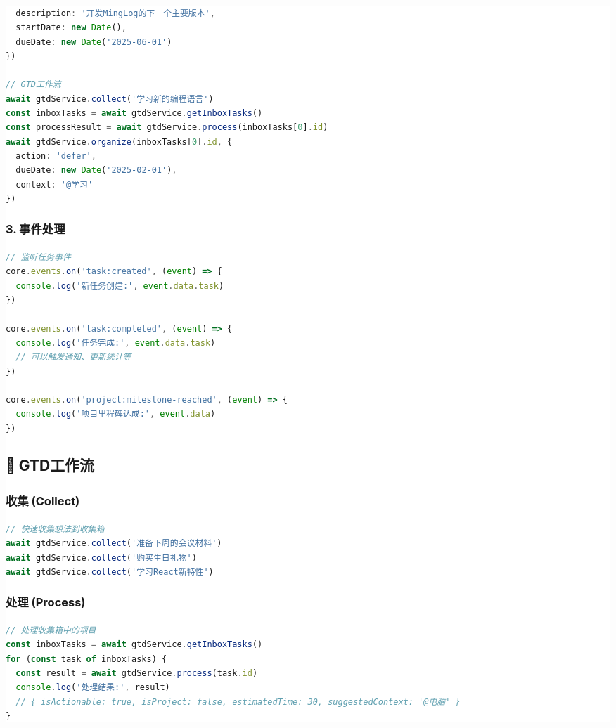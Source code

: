 ```typescript
  description: '开发MingLog的下一个主要版本',
  startDate: new Date(),
  dueDate: new Date('2025-06-01')
})

// GTD工作流
await gtdService.collect('学习新的编程语言')
const inboxTasks = await gtdService.getInboxTasks()
const processResult = await gtdService.process(inboxTasks[0].id)
await gtdService.organize(inboxTasks[0].id, {
  action: 'defer',
  dueDate: new Date('2025-02-01'),
  context: '@学习'
})
```

### 3. 事件处理

```typescript
// 监听任务事件
core.events.on('task:created', (event) => {
  console.log('新任务创建:', event.data.task)
})

core.events.on('task:completed', (event) => {
  console.log('任务完成:', event.data.task)
  // 可以触发通知、更新统计等
})

core.events.on('project:milestone-reached', (event) => {
  console.log('项目里程碑达成:', event.data)
})
```

## 🎯 GTD工作流

### 收集 (Collect)
```typescript
// 快速收集想法到收集箱
await gtdService.collect('准备下周的会议材料')
await gtdService.collect('购买生日礼物')
await gtdService.collect('学习React新特性')
```

### 处理 (Process)
```typescript
// 处理收集箱中的项目
const inboxTasks = await gtdService.getInboxTasks()
for (const task of inboxTasks) {
  const result = await gtdService.process(task.id)
  console.log('处理结果:', result)
  // { isActionable: true, isProject: false, estimatedTime: 30, suggestedContext: '@电脑' }
}
```
